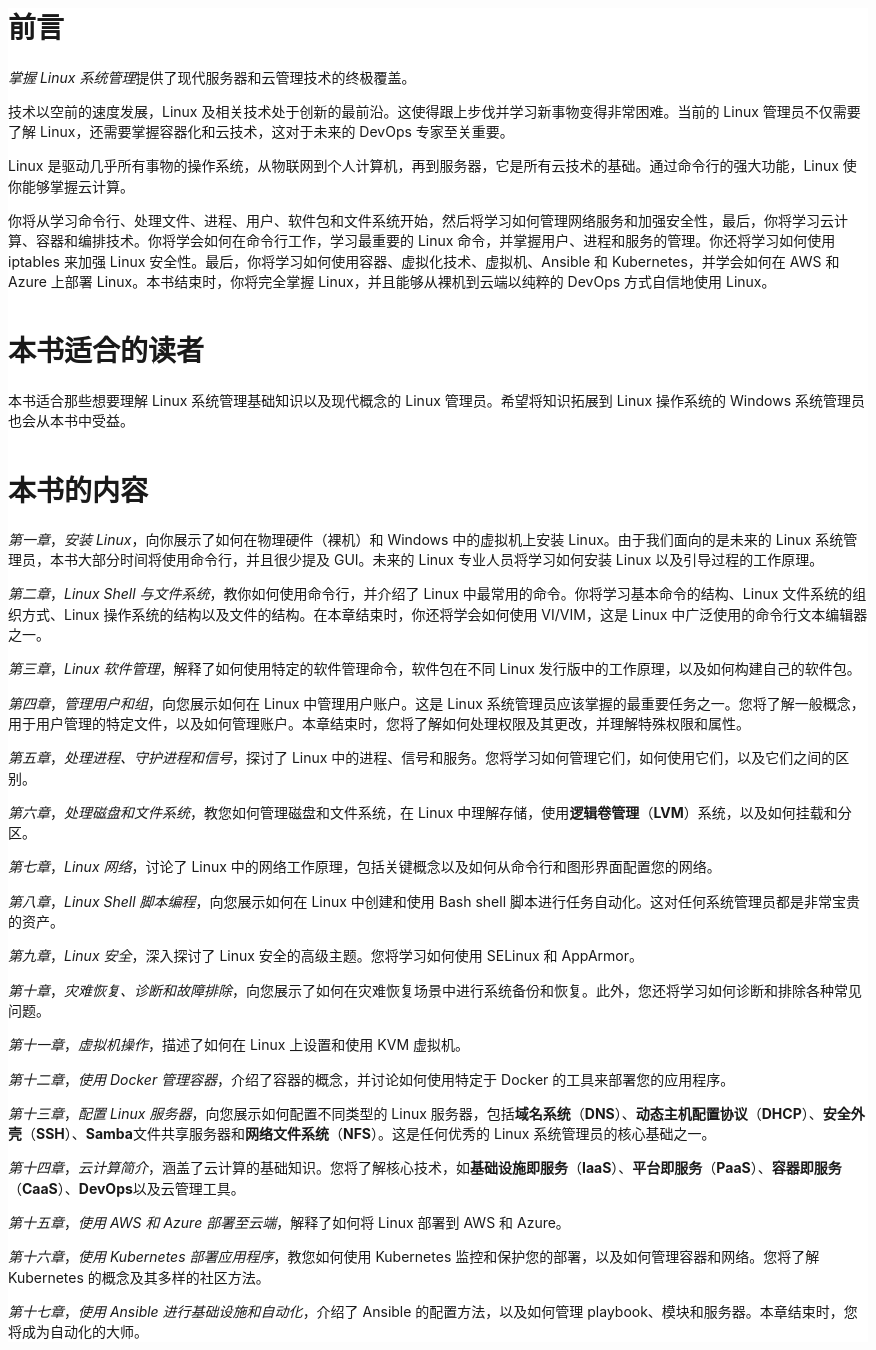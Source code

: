 # 前言

*掌握 Linux 系统管理*提供了现代服务器和云管理技术的终极覆盖。

技术以空前的速度发展，Linux 及相关技术处于创新的最前沿。这使得跟上步伐并学习新事物变得非常困难。当前的 Linux 管理员不仅需要了解 Linux，还需要掌握容器化和云技术，这对于未来的 DevOps 专家至关重要。

Linux 是驱动几乎所有事物的操作系统，从物联网到个人计算机，再到服务器，它是所有云技术的基础。通过命令行的强大功能，Linux 使你能够掌握云计算。

你将从学习命令行、处理文件、进程、用户、软件包和文件系统开始，然后将学习如何管理网络服务和加强安全性，最后，你将学习云计算、容器和编排技术。你将学会如何在命令行工作，学习最重要的 Linux 命令，并掌握用户、进程和服务的管理。你还将学习如何使用 iptables 来加强 Linux 安全性。最后，你将学习如何使用容器、虚拟化技术、虚拟机、Ansible 和 Kubernetes，并学会如何在 AWS 和 Azure 上部署 Linux。本书结束时，你将完全掌握 Linux，并且能够从裸机到云端以纯粹的 DevOps 方式自信地使用 Linux。

# 本书适合的读者

本书适合那些想要理解 Linux 系统管理基础知识以及现代概念的 Linux 管理员。希望将知识拓展到 Linux 操作系统的 Windows 系统管理员也会从本书中受益。

# 本书的内容

*第一章*，*安装 Linux*，向你展示了如何在物理硬件（裸机）和 Windows 中的虚拟机上安装 Linux。由于我们面向的是未来的 Linux 系统管理员，本书大部分时间将使用命令行，并且很少提及 GUI。未来的 Linux 专业人员将学习如何安装 Linux 以及引导过程的工作原理。

*第二章*，*Linux Shell 与文件系统*，教你如何使用命令行，并介绍了 Linux 中最常用的命令。你将学习基本命令的结构、Linux 文件系统的组织方式、Linux 操作系统的结构以及文件的结构。在本章结束时，你还将学会如何使用 VI/VIM，这是 Linux 中广泛使用的命令行文本编辑器之一。

*第三章*，*Linux 软件管理*，解释了如何使用特定的软件管理命令，软件包在不同 Linux 发行版中的工作原理，以及如何构建自己的软件包。

*第四章*，*管理用户和组*，向您展示如何在 Linux 中管理用户账户。这是 Linux 系统管理员应该掌握的最重要任务之一。您将了解一般概念，用于用户管理的特定文件，以及如何管理账户。本章结束时，您将了解如何处理权限及其更改，并理解特殊权限和属性。

*第五章*，*处理进程、守护进程和信号*，探讨了 Linux 中的进程、信号和服务。您将学习如何管理它们，如何使用它们，以及它们之间的区别。

*第六章*，*处理磁盘和文件系统*，教您如何管理磁盘和文件系统，在 Linux 中理解存储，使用**逻辑卷管理**（**LVM**）系统，以及如何挂载和分区。

*第七章*，*Linux 网络*，讨论了 Linux 中的网络工作原理，包括关键概念以及如何从命令行和图形界面配置您的网络。

*第八章*，*Linux Shell 脚本编程*，向您展示如何在 Linux 中创建和使用 Bash shell 脚本进行任务自动化。这对任何系统管理员都是非常宝贵的资产。

*第九章*，*Linux 安全*，深入探讨了 Linux 安全的高级主题。您将学习如何使用 SELinux 和 AppArmor。

*第十章*，*灾难恢复、诊断和故障排除*，向您展示了如何在灾难恢复场景中进行系统备份和恢复。此外，您还将学习如何诊断和排除各种常见问题。

*第十一章*，*虚拟机操作*，描述了如何在 Linux 上设置和使用 KVM 虚拟机。

*第十二章*，*使用 Docker 管理容器*，介绍了容器的概念，并讨论如何使用特定于 Docker 的工具来部署您的应用程序。

*第十三章*，*配置 Linux 服务器*，向您展示如何配置不同类型的 Linux 服务器，包括**域名系统**（**DNS**）、**动态主机配置协议**（**DHCP**）、**安全外壳**（**SSH**）、**Samba**文件共享服务器和**网络文件系统**（**NFS**）。这是任何优秀的 Linux 系统管理员的核心基础之一。

*第十四章*，*云计算简介*，涵盖了云计算的基础知识。您将了解核心技术，如**基础设施即服务**（**IaaS**）、**平台即服务**（**PaaS**）、**容器即服务**（**CaaS**）、**DevOps**以及云管理工具。

*第十五章*，*使用 AWS 和 Azure 部署至云端*，解释了如何将 Linux 部署到 AWS 和 Azure。

*第十六章*，*使用 Kubernetes 部署应用程序*，教您如何使用 Kubernetes 监控和保护您的部署，以及如何管理容器和网络。您将了解 Kubernetes 的概念及其多样的社区方法。

*第十七章*，*使用 Ansible 进行基础设施和自动化*，介绍了 Ansible 的配置方法，以及如何管理 playbook、模块和服务器。本章结束时，您将成为自动化的大师。
